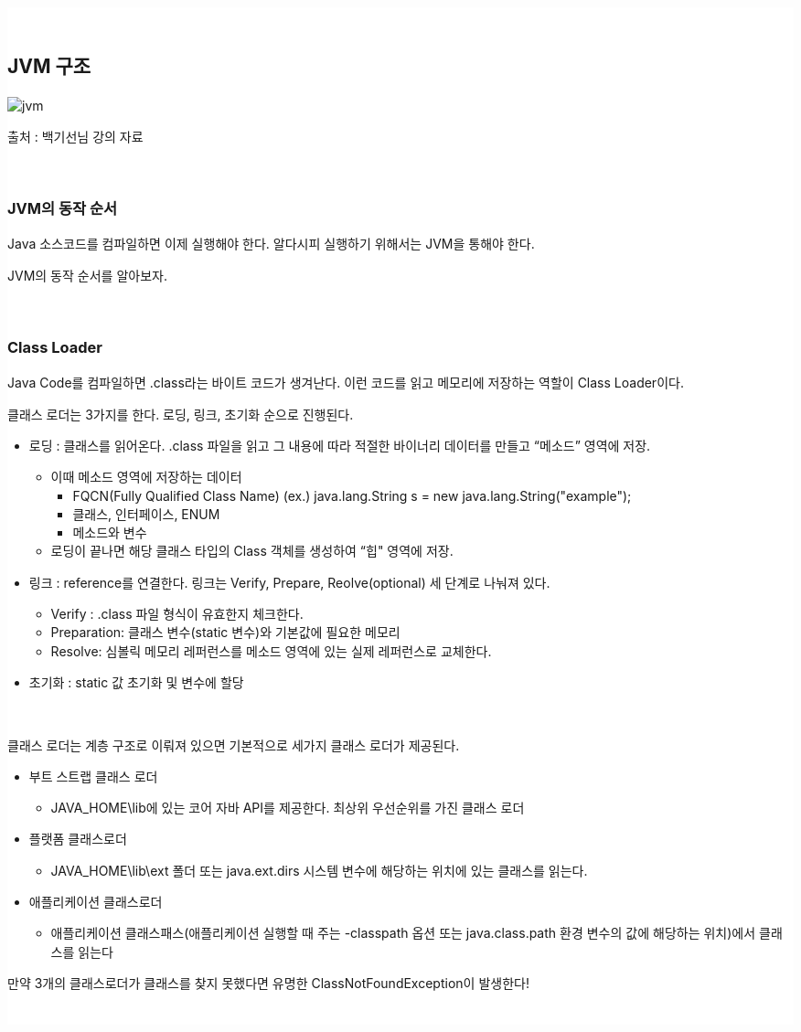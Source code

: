 <br/>

## JVM 구조



![jvm](https://github.com/gashe-soo/TheJava-Series/blob/main/img/code-manipulation-jvm.jpg?raw=true)

출처 : 백기선님 강의 자료

<br/>

### JVM의 동작 순서

Java 소스코드를 컴파일하면 이제 실행해야 한다. 알다시피 실행하기 위해서는 JVM을 통해야 한다. 

JVM의 동작 순서를 알아보자.

<br/>

### Class Loader

Java Code를 컴파일하면 .class라는 바이트 코드가 생겨난다. 이런 코드를 읽고 메모리에 저장하는 역할이 Class Loader이다. 

클래스 로더는 3가지를 한다. 로딩, 링크, 초기화 순으로 진행된다.

- 로딩 : 클래스를 읽어온다. .class 파일을 읽고 그 내용에 따라 적절한 바이너리 데이터를 만들고 “메소드” 영역에 저장.

  - 이때 메소드 영역에 저장하는 데이터
    - FQCN(Fully Qualified Class Name) (ex.) java.lang.String s = new java.lang.String("example"); 
    - 클래스, 인터페이스, ENUM
    - 메소드와 변수
  - 로딩이 끝나면 해당 클래스 타입의 Class 객체를 생성하여 “힙" 영역에 저장.

- 링크 : reference를 연결한다. 링크는 Verify, Prepare, Reolve(optional) 세 단계로 나눠져 있다.

  - Verify : .class 파일 형식이 유효한지 체크한다.
  - Preparation: 클래스 변수(static 변수)와 기본값에 필요한 메모리
  - Resolve: 심볼릭 메모리 레퍼런스를 메소드 영역에 있는 실제 레퍼런스로 교체한다.

- 초기화 : static 값 초기화 및 변수에 할당

  <br/>


클래스 로더는 계층 구조로 이뤄져 있으면 기본적으로 세가지 클래스 로더가 제공된다.

- 부트 스트랩 클래스 로더
  - JAVA_HOME\lib에 있는 코어 자바 API를 제공한다. 최상위 우선순위를 가진 클래스 로더

- 플랫폼 클래스로더
  - JAVA_HOME\lib\ext 폴더 또는 java.ext.dirs 시스템 변수에 해당하는 위치에 있는 클래스를 읽는다.

- 애플리케이션 클래스로더
  - 애플리케이션 클래스패스(애플리케이션 실행할 때 주는 -classpath 옵션 또는 java.class.path 환경 변수의 값에 해당하는 위치)에서 클래스를 읽는다

만약 3개의 클래스로더가 클래스를 찾지 못했다면 유명한 ClassNotFoundException이 발생한다!

<br/>
